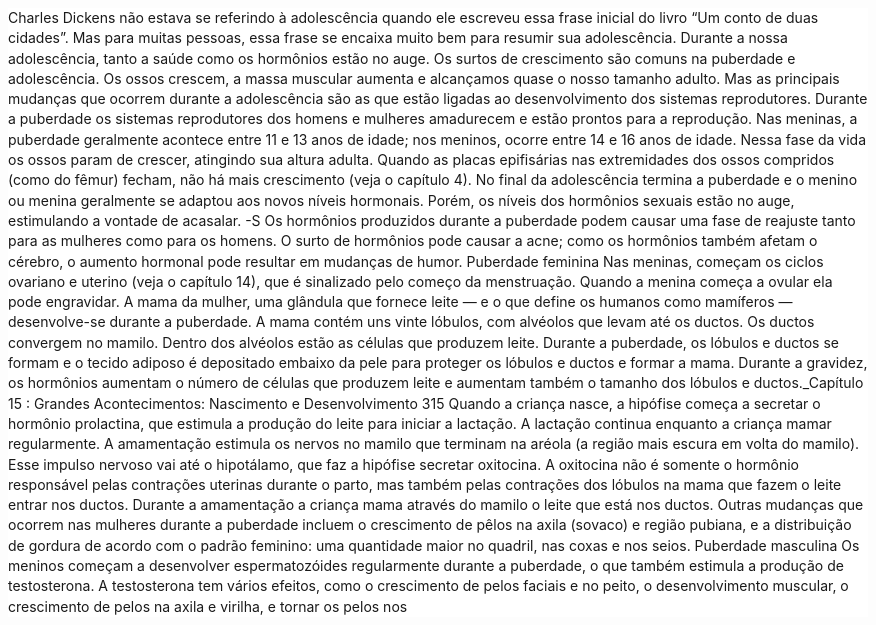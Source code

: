 Charles Dickens não estava se referindo à adolescência quando ele
escreveu essa frase inicial do livro “Um conto de duas cidades”. Mas
para muitas pessoas, essa frase se encaixa muito bem para resumir
sua adolescência. Durante a nossa adolescência, tanto a saúde como
os hormônios estão no auge.
Os surtos de crescimento são comuns na puberdade e adolescência.
Os ossos crescem, a massa muscular aumenta e alcançamos quase
o nosso tamanho adulto. Mas as principais mudanças que ocorrem
durante a adolescência são as que estão ligadas ao desenvolvimento
dos sistemas reprodutores.
Durante a puberdade os sistemas reprodutores dos homens e
mulheres amadurecem e estão prontos para a reprodução. Nas
meninas, a puberdade geralmente acontece entre 11 e 13 anos de
idade; nos meninos, ocorre entre 14 e 16 anos de idade. Nessa fase da
vida os ossos param de crescer, atingindo sua altura adulta. Quando
as placas epifisárias nas extremidades dos ossos compridos (como
do fêmur) fecham, não há mais crescimento (veja o capítulo 4). No
final da adolescência termina a puberdade e o menino ou menina
geralmente se adaptou aos novos níveis hormonais. Porém, os níveis
dos hormônios sexuais estão no auge, estimulando a vontade de
acasalar.
-S
Os hormônios produzidos durante a puberdade podem causar uma
fase de reajuste tanto para as mulheres como para os homens. O
surto de hormônios pode causar a acne; como os hormônios também
afetam o cérebro, o aumento hormonal pode resultar em mudanças
de humor.
Puberdade feminina
Nas meninas, começam os ciclos ovariano e uterino (veja o
capítulo 14), que é sinalizado pelo começo da menstruação. Quando
a menina começa a ovular ela pode engravidar. A mama da mulher,
uma glândula que fornece leite — e o que define os humanos como
mamíferos — desenvolve-se durante a puberdade.
A mama contém uns vinte lóbulos, com alvéolos que levam até
os ductos. Os ductos convergem no mamilo. Dentro dos alvéolos
estão as células que produzem leite. Durante a puberdade, os
lóbulos e ductos se formam e o tecido adiposo é depositado
embaixo da pele para proteger os lóbulos e ductos e formar a
mama. Durante a gravidez, os hormônios aumentam o número de
células que produzem leite e aumentam também o tamanho dos
lóbulos e ductos._Capítulo 15 : Grandes Acontecimentos: Nascimento e Desenvolvimento
315
Quando a criança nasce, a hipófise começa a secretar o hormônio
prolactina, que estimula a produção do leite para iniciar a lactação.
A lactação continua enquanto a criança mamar regularmente. A
amamentação estimula os nervos no mamilo que terminam na
aréola (a região mais escura em volta do mamilo). Esse impulso
nervoso vai até o hipotálamo, que faz a hipófise secretar oxitocina.
A oxitocina não é somente o hormônio responsável pelas
contrações uterinas durante o parto, mas também pelas contrações
dos lóbulos na mama que fazem o leite entrar nos ductos. Durante
a amamentação a criança mama através do mamilo o leite que está
nos ductos.
Outras mudanças que ocorrem nas mulheres durante a
puberdade incluem o crescimento de pêlos na axila (sovaco)
e região pubiana, e a distribuição de gordura de acordo com o
padrão feminino: uma quantidade maior no quadril, nas coxas e
nos seios.
Puberdade masculina
Os meninos começam a desenvolver espermatozóides regularmente
durante a puberdade, o que também estimula a produção de
testosterona. A testosterona tem vários efeitos, como o crescimento
de pelos faciais e no peito, o desenvolvimento muscular, o
crescimento de pelos na axila e virilha, e tornar os pelos nos